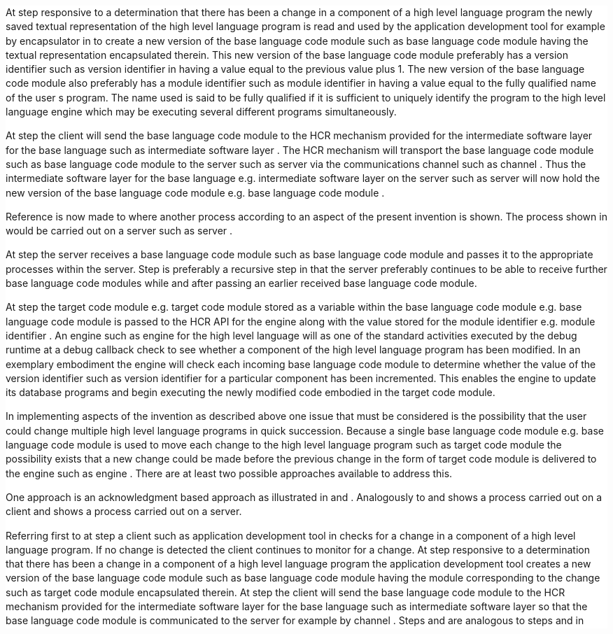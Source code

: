 At step responsive to a determination that there has been a change in a component of a high level language program the newly saved textual representation of the high level language program is read and used by the application development tool for example by encapsulator in to create a new version of the base language code module such as base language code module having the textual representation encapsulated therein. This new version of the base language code module preferably has a version identifier such as version identifier in having a value equal to the previous value plus 1. The new version of the base language code module also preferably has a module identifier such as module identifier in having a value equal to the fully qualified name of the user s program. The name used is said to be fully qualified if it is sufficient to uniquely identify the program to the high level language engine which may be executing several different programs simultaneously.

At step the client will send the base language code module to the HCR mechanism provided for the intermediate software layer for the base language such as intermediate software layer . The HCR mechanism will transport the base language code module such as base language code module to the server such as server via the communications channel such as channel . Thus the intermediate software layer for the base language e.g. intermediate software layer on the server such as server will now hold the new version of the base language code module e.g. base language code module .

Reference is now made to where another process according to an aspect of the present invention is shown. The process shown in would be carried out on a server such as server .

At step the server receives a base language code module such as base language code module and passes it to the appropriate processes within the server. Step is preferably a recursive step in that the server preferably continues to be able to receive further base language code modules while and after passing an earlier received base language code module.

At step the target code module e.g. target code module stored as a variable within the base language code module e.g. base language code module is passed to the HCR API for the engine along with the value stored for the module identifier e.g. module identifier . An engine such as engine for the high level language will as one of the standard activities executed by the debug runtime at a debug callback check to see whether a component of the high level language program has been modified. In an exemplary embodiment the engine will check each incoming base language code module to determine whether the value of the version identifier such as version identifier for a particular component has been incremented. This enables the engine to update its database programs and begin executing the newly modified code embodied in the target code module.

In implementing aspects of the invention as described above one issue that must be considered is the possibility that the user could change multiple high level language programs in quick succession. Because a single base language code module e.g. base language code module is used to move each change to the high level language program such as target code module the possibility exists that a new change could be made before the previous change in the form of target code module is delivered to the engine such as engine . There are at least two possible approaches available to address this.

One approach is an acknowledgment based approach as illustrated in and . Analogously to and shows a process carried out on a client and shows a process carried out on a server.

Referring first to at step a client such as application development tool in checks for a change in a component of a high level language program. If no change is detected the client continues to monitor for a change. At step responsive to a determination that there has been a change in a component of a high level language program the application development tool creates a new version of the base language code module such as base language code module having the module corresponding to the change such as target code module encapsulated therein. At step the client will send the base language code module to the HCR mechanism provided for the intermediate software layer for the base language such as intermediate software layer so that the base language code module is communicated to the server for example by channel . Steps and are analogous to steps and in
